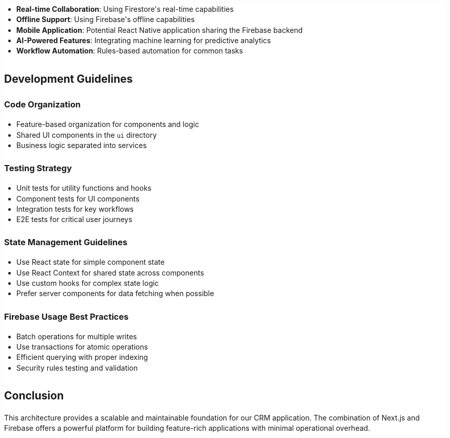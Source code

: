 - **Real-time Collaboration**: Using Firestore's real-time capabilities
- **Offline Support**: Using Firebase's offline capabilities
- **Mobile Application**: Potential React Native application sharing the Firebase backend
- **AI-Powered Features**: Integrating machine learning for predictive analytics
- **Workflow Automation**: Rules-based automation for common tasks

## Development Guidelines

### Code Organization
- Feature-based organization for components and logic
- Shared UI components in the `ui` directory
- Business logic separated into services

### Testing Strategy
- Unit tests for utility functions and hooks
- Component tests for UI components
- Integration tests for key workflows
- E2E tests for critical user journeys

### State Management Guidelines
- Use React state for simple component state
- Use React Context for shared state across components
- Use custom hooks for complex state logic
- Prefer server components for data fetching when possible

### Firebase Usage Best Practices
- Batch operations for multiple writes
- Use transactions for atomic operations
- Efficient querying with proper indexing
- Security rules testing and validation

## Conclusion

This architecture provides a scalable and maintainable foundation for our CRM application. The combination of Next.js and Firebase offers a powerful platform for building feature-rich applications with minimal operational overhead. 
